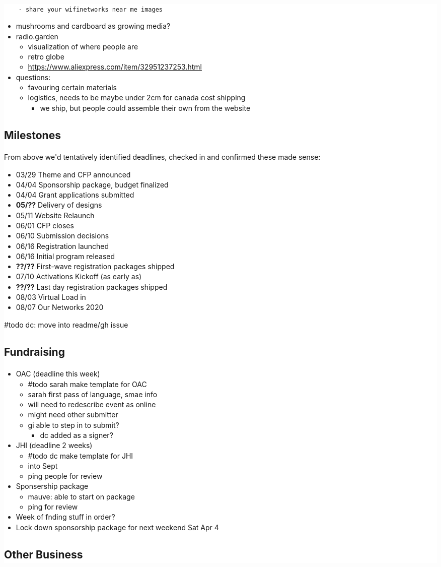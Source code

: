        - share your wifinetworks near me images
- mushrooms and cardboard as growing media?
- radio.garden
    - visualization of where people are 
    - retro globe 
    - https://www.aliexpress.com/item/32951237253.html
- questions:
    - favouring certain materials
    - logistics, needs to be maybe under 2cm for canada cost shipping 
        - we ship, but people could assemble their own from the website

## Milestones

From above we'd tentatively identified deadlines, checked in and confirmed these made sense:
- 03/29 Theme and CFP announced
- 04/04 Sponsorship package, budget finalized 
- 04/04 Grant applications submitted
- **05/??** Delivery of designs
- 05/11 Website Relaunch
- 06/01 CFP closes
- 06/10 Submission decisions
- 06/16 Registration launched
- 06/16 Initial program released
- **??/??** First-wave registration packages shipped
- 07/10 Activations Kickoff (as early as)
- **??/??** Last day registration packages shipped
- 08/03 Virtual Load in
- 08/07 Our Networks 2020

#todo dc: move into readme/gh issue

## Fundraising

- OAC (deadline this week)
    - #todo sarah make template for OAC
    - sarah first pass of language, smae info
    - will need to redescribe event as online
    - might need other submitter
    - gi able to step in to submit?
        - dc added as a signer?
- JHI (deadline 2 weeks)
    - #todo dc make template for JHI
    - into Sept
    - ping people for review
- Sponsership package
    - mauve: able to start on package
    - ping for review
- Week of fnding stuff in order?
- Lock down sponsorship package for next weekend Sat Apr 4 

## Other Business
